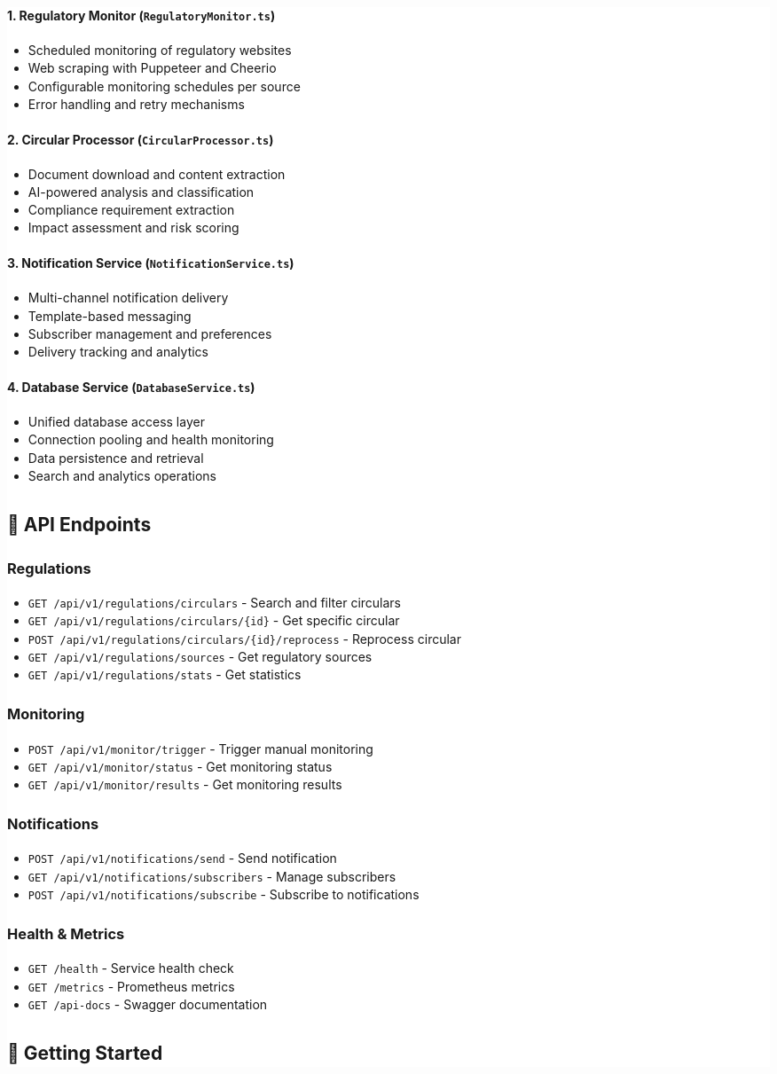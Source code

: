 #### 1. Regulatory Monitor (`RegulatoryMonitor.ts`)
- Scheduled monitoring of regulatory websites
- Web scraping with Puppeteer and Cheerio
- Configurable monitoring schedules per source
- Error handling and retry mechanisms

#### 2. Circular Processor (`CircularProcessor.ts`)
- Document download and content extraction
- AI-powered analysis and classification
- Compliance requirement extraction
- Impact assessment and risk scoring

#### 3. Notification Service (`NotificationService.ts`)
- Multi-channel notification delivery
- Template-based messaging
- Subscriber management and preferences
- Delivery tracking and analytics

#### 4. Database Service (`DatabaseService.ts`)
- Unified database access layer
- Connection pooling and health monitoring
- Data persistence and retrieval
- Search and analytics operations

## 📡 API Endpoints

### Regulations
- `GET /api/v1/regulations/circulars` - Search and filter circulars
- `GET /api/v1/regulations/circulars/{id}` - Get specific circular
- `POST /api/v1/regulations/circulars/{id}/reprocess` - Reprocess circular
- `GET /api/v1/regulations/sources` - Get regulatory sources
- `GET /api/v1/regulations/stats` - Get statistics

### Monitoring
- `POST /api/v1/monitor/trigger` - Trigger manual monitoring
- `GET /api/v1/monitor/status` - Get monitoring status
- `GET /api/v1/monitor/results` - Get monitoring results

### Notifications
- `POST /api/v1/notifications/send` - Send notification
- `GET /api/v1/notifications/subscribers` - Manage subscribers
- `POST /api/v1/notifications/subscribe` - Subscribe to notifications

### Health & Metrics
- `GET /health` - Service health check
- `GET /metrics` - Prometheus metrics
- `GET /api-docs` - Swagger documentation

## 🚀 Getting Started
